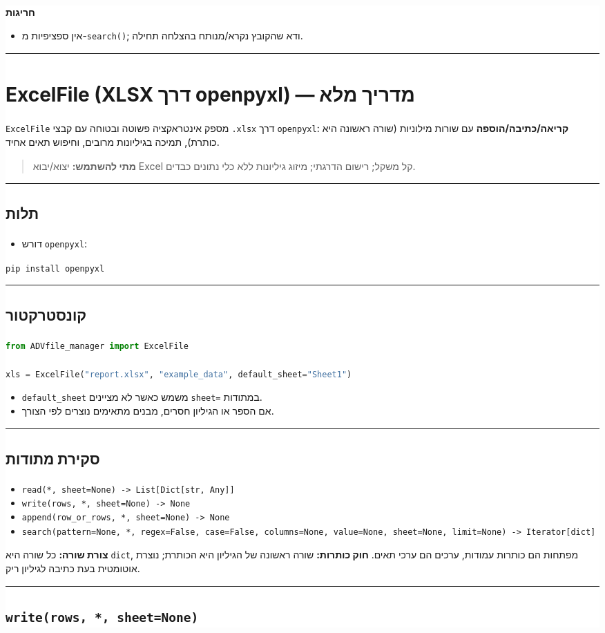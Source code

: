 **חריגות**

* אין ספציפיות מ-`search()`; ודא שהקובץ נקרא/מנותח בהצלחה תחילה.

---

# ExcelFile (XLSX דרך openpyxl) — מדריך מלא

`ExcelFile` מספק אינטראקציה פשוטה ובטוחה עם קבצי `.xlsx` דרך `openpyxl`:
**קריאה/כתיבה/הוספה** עם שורות מילוניות (שורה ראשונה היא כותרת), תמיכה בגיליונות מרובים, וחיפוש תאים אחיד.

> **מתי להשתמש:** יצוא/יבוא Excel קל משקל; רישום הדרגתי; מיזוג גיליונות ללא כלי נתונים כבדים.

---

## תלות

* דורש `openpyxl`:

```bash
pip install openpyxl
```

---

## קונסטרקטור

```python
from ADVfile_manager import ExcelFile

xls = ExcelFile("report.xlsx", "example_data", default_sheet="Sheet1")
```

* `default_sheet` משמש כאשר לא מציינים `sheet=` במתודות.
* אם הספר או הגיליון חסרים, מבנים מתאימים נוצרים לפי הצורך.

---

## סקירת מתודות

* `read(*, sheet=None) -> List[Dict[str, Any]]`
* `write(rows, *, sheet=None) -> None`
* `append(row_or_rows, *, sheet=None) -> None`
* `search(pattern=None, *, regex=False, case=False, columns=None, value=None, sheet=None, limit=None) -> Iterator[dict]`

**צורת שורה:** כל שורה היא `dict`, מפתחות הם כותרות עמודות, ערכים הם ערכי תאים.
**חוק כותרות:** שורה ראשונה של הגיליון היא הכותרת; נוצרת אוטומטית בעת כתיבה לגיליון ריק.

---

## `write(rows, *, sheet=None)`
